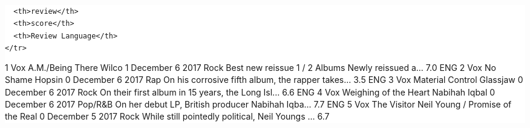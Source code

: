      <th>review</th>
      <th>score</th>
      <th>Review Language</th>
    </tr>
  </thead>
  <tbody>
    <tr>
      <th>1</th>
      <td>Vox</td>
      <td>A.M./Being There</td>
      <td>Wilco</td>
      <td>1</td>
      <td>December 6 2017</td>
      <td>Rock</td>
      <td>Best new reissue 1 / 2 Albums Newly reissued a...</td>
      <td>7.0</td>
      <td>ENG</td>
    </tr>
    <tr>
      <th>2</th>
      <td>Vox</td>
      <td>No Shame</td>
      <td>Hopsin</td>
      <td>0</td>
      <td>December 6 2017</td>
      <td>Rap</td>
      <td>On his corrosive fifth album, the rapper takes...</td>
      <td>3.5</td>
      <td>ENG</td>
    </tr>
    <tr>
      <th>3</th>
      <td>Vox</td>
      <td>Material Control</td>
      <td>Glassjaw</td>
      <td>0</td>
      <td>December 6 2017</td>
      <td>Rock</td>
      <td>On their first album in 15 years, the Long Isl...</td>
      <td>6.6</td>
      <td>ENG</td>
    </tr>
    <tr>
      <th>4</th>
      <td>Vox</td>
      <td>Weighing of the Heart</td>
      <td>Nabihah Iqbal</td>
      <td>0</td>
      <td>December 6 2017</td>
      <td>Pop/R&amp;B</td>
      <td>On her debut LP, British producer Nabihah Iqba...</td>
      <td>7.7</td>
      <td>ENG</td>
    </tr>
    <tr>
      <th>5</th>
      <td>Vox</td>
      <td>The Visitor</td>
      <td>Neil Young / Promise of the Real</td>
      <td>0</td>
      <td>December 5 2017</td>
      <td>Rock</td>
      <td>While still pointedly political, Neil Youngs ...</td>
      <td>6.7</td>
